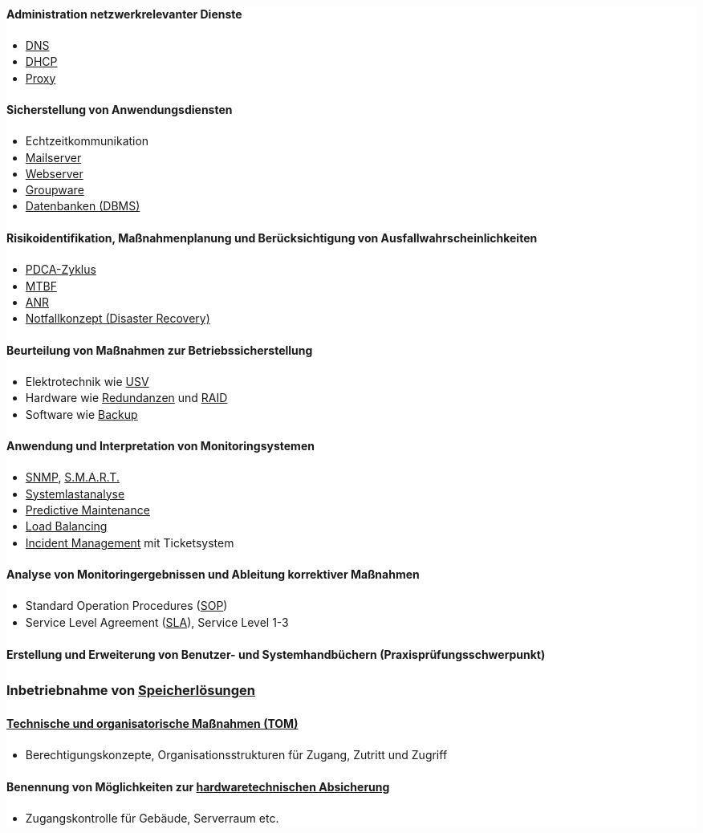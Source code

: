 #### Administration netzwerkrelevanter Dienste
- [DNS](/open-fidup/lerninhalte/dns)
- [DHCP](/open-fidup/lerninhalte/dhcp)
- [Proxy](/open-fidup/lerninhalte/proxy)

#### Sicherstellung von Anwendungsdiensten
- Echtzeitkommunikation
- [Mailserver](/open-fidup/lerninhalte/mailserver)
- [Webserver](/open-fidup/lerninhalte/webserver)
- [Groupware](/open-fidup/lerninhalte/groupware)
- [Datenbanken (DBMS)](/open-fidup/lerninhalte/dbms)

#### Risikoidentifikation, Maßnahmenplanung und Berücksichtigung von Ausfallwahrscheinlichkeiten
- [PDCA-Zyklus](/open-fidup/lerninhalte/pdca)
- [MTBF](/open-fidup/lerninhalte/mtbf)
- [ANR](/open-fidup/lerninhalte/anr)
- [Notfallkonzept (Disaster Recovery)](/open-fidup/lerninhalte/disaster-recovery)

#### Beurteilung von Maßnahmen zur Betriebssicherstellung
- Elektrotechnik wie [USV](/open-fidup/lerninhalte/usv)
- Hardware wie [Redundanzen](/open-fidup/lerninhalte/hardware-redundanzen) und [RAID](/open-fidup/lerninhalte/raid)
- Software wie [Backup](/open-fidup/lerninhalte/backup)

#### Anwendung und Interpretation von Monitoringsystemen
- [SNMP](/open-fidup/lerninhalte/snmp), [S.M.A.R.T.](/open-fidup/lerninhalte/s.m.a.r.t.)
- [Systemlastanalyse](/open-fidup/lerninhalte/systemlastanalyse)
- [Predictive Maintenance](/open-fidup/lerninhalte/predictive-maintenance)
- [Load Balancing](/open-fidup/lerninhalte/load-balancing)
- [Incident Management](/open-fidup/lerninhalte/incident-management) mit Ticketsystem

#### Analyse von Monitoringergebnissen und Ableitung korrektiver Maßnahmen
- Standard Operation Procedures ([SOP](/open-fidup/lerninhalte/sop))
- Service Level Agreement ([SLA](/open-fidup/lerninhalte/sla)), Service Level 1-3

#### Erstellung und Erweiterung von Benutzer- und Systemhandbüchern (Praxisprüfungsschwerpunkt)

### Inbetriebnahme von [Speicherlösungen](/open-fidup/lerninhalte/speicherloesungen)

#### [Technische und organisatorische Maßnahmen (TOM)](/open-fidup/lerninhalte/tom)
- Berechtigungskonzepte, Organisationsstrukturen für Zugang, Zutritt und Zugriff

#### Benennung von Möglichkeiten zur [hardwaretechnischen Absicherung](/open-fidup/lerninhalte/hardwaretechnischen-absicherung)
- Zugangskontrolle für Gebäude, Serverraum etc.
